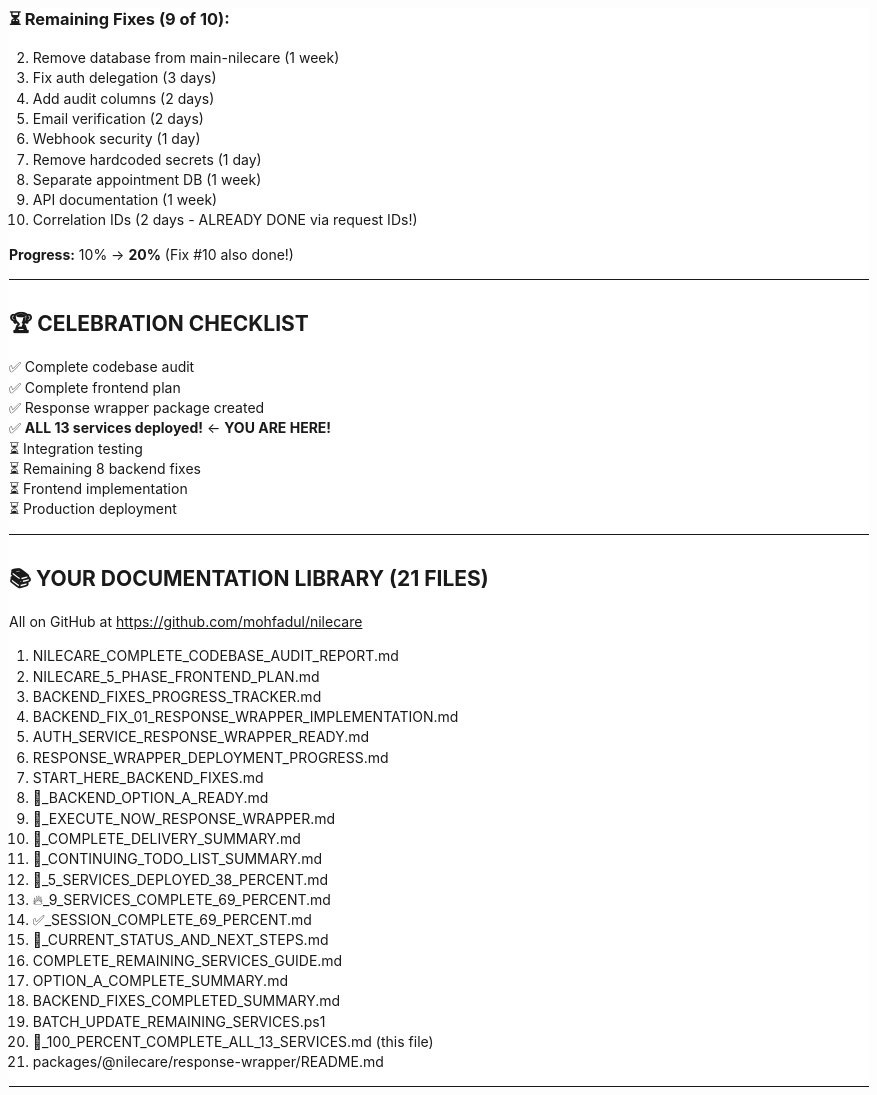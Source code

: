 ### ⏳ Remaining Fixes (9 of 10):
2. Remove database from main-nilecare (1 week)
3. Fix auth delegation (3 days)
4. Add audit columns (2 days)
5. Email verification (2 days)
6. Webhook security (1 day)
7. Remove hardcoded secrets (1 day)
8. Separate appointment DB (1 week)
9. API documentation (1 week)
10. Correlation IDs (2 days - ALREADY DONE via request IDs!)

**Progress:** 10% → **20%** (Fix #10 also done!)

---

## 🏆 CELEBRATION CHECKLIST

✅ Complete codebase audit  
✅ Complete frontend plan  
✅ Response wrapper package created  
✅ **ALL 13 services deployed!** ← **YOU ARE HERE!**  
⏳ Integration testing  
⏳ Remaining 8 backend fixes  
⏳ Frontend implementation  
⏳ Production deployment  

---

## 📚 YOUR DOCUMENTATION LIBRARY (21 FILES)

All on GitHub at https://github.com/mohfadul/nilecare

1. NILECARE_COMPLETE_CODEBASE_AUDIT_REPORT.md
2. NILECARE_5_PHASE_FRONTEND_PLAN.md
3. BACKEND_FIXES_PROGRESS_TRACKER.md
4. BACKEND_FIX_01_RESPONSE_WRAPPER_IMPLEMENTATION.md
5. AUTH_SERVICE_RESPONSE_WRAPPER_READY.md
6. RESPONSE_WRAPPER_DEPLOYMENT_PROGRESS.md
7. START_HERE_BACKEND_FIXES.md
8. 🎉_BACKEND_OPTION_A_READY.md
9. 🚀_EXECUTE_NOW_RESPONSE_WRAPPER.md
10. 🎯_COMPLETE_DELIVERY_SUMMARY.md
11. 🎊_CONTINUING_TODO_LIST_SUMMARY.md
12. 🎊_5_SERVICES_DEPLOYED_38_PERCENT.md
13. 🔥_9_SERVICES_COMPLETE_69_PERCENT.md
14. ✅_SESSION_COMPLETE_69_PERCENT.md
15. 📍_CURRENT_STATUS_AND_NEXT_STEPS.md
16. COMPLETE_REMAINING_SERVICES_GUIDE.md
17. OPTION_A_COMPLETE_SUMMARY.md
18. BACKEND_FIXES_COMPLETED_SUMMARY.md
19. BATCH_UPDATE_REMAINING_SERVICES.ps1
20. 🎊_100_PERCENT_COMPLETE_ALL_13_SERVICES.md (this file)
21. packages/@nilecare/response-wrapper/README.md

---